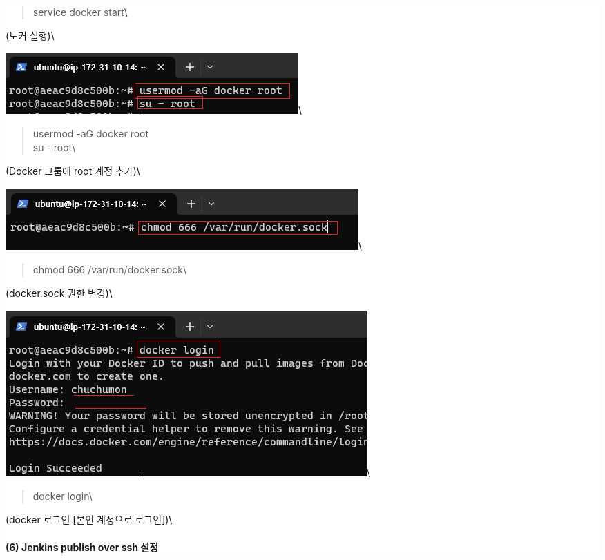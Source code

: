 
> service docker start\
>

(도커 실행)\


![img](../Data/Img/docker+jenkins24.png)\


> usermod -aG docker root\
> su - root\
>

(Docker 그룹에 root 계정 추가)\


![img](../Data/Img/docker+jenkins25.png)\


> chmod 666 /var/run/docker.sock\
>

(docker.sock 권한 변경)\


![img](../Data/Img/docker+jenkins26.png)\


> docker login\
>

(docker 로그인 \[본인 계정으로 로그인])\


#### (6) Jenkins publish over ssh 설정

